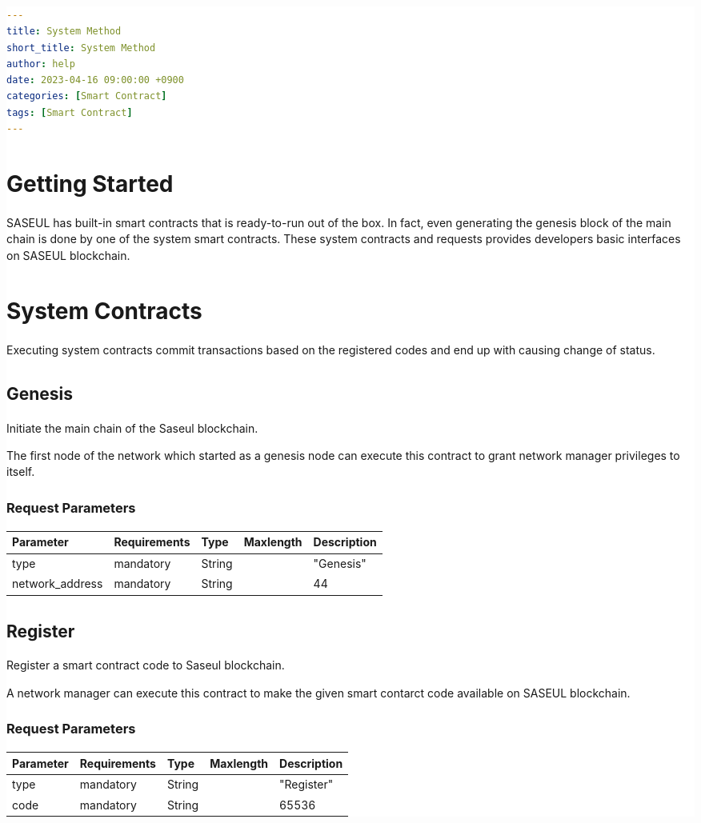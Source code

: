 ```yaml
---
title: System Method
short_title: System Method
author: help
date: 2023-04-16 09:00:00 +0900
categories: [Smart Contract]
tags: [Smart Contract]
---
```


Getting Started
================

SASEUL has built-in smart contracts that is ready-to-run out of the box. In fact, even generating the genesis block of the main chain is done by one of the system smart contracts. These system contracts and requests provides developers basic interfaces on SASEUL blockchain.

System Contracts
================

Executing system contracts commit transactions based on the registered codes and end up with causing change of status.

**Genesis**
-----------

Initiate the main chain of the Saseul blockchain.

The first node of the network which started as a genesis node can execute this contract to grant network manager privileges to itself.

### Request Parameters

| **Parameter**     | **Requirements**   | **Type** | **Maxlength** | **Description** |
|:------------------|:-------------------|:---------|:--------------|:----------------|
| type              | mandatory          | String   |               | "Genesis"       |
| network\_address  | mandatory          | String   |               | 44              |

Register
--------

Register a smart contract code to Saseul blockchain.

A network manager can execute this contract to make the given smart contarct code available on SASEUL blockchain.

### Request Parameters

| **Parameter** | **Requirements**   | **Type** | **Maxlength** | **Description** |
|:--------------|:-------------------|:---------|:--------------|:----------------|
| type          | mandatory          | String   |               | "Register"      |
| code          | mandatory          | String   |               | 65536           |
